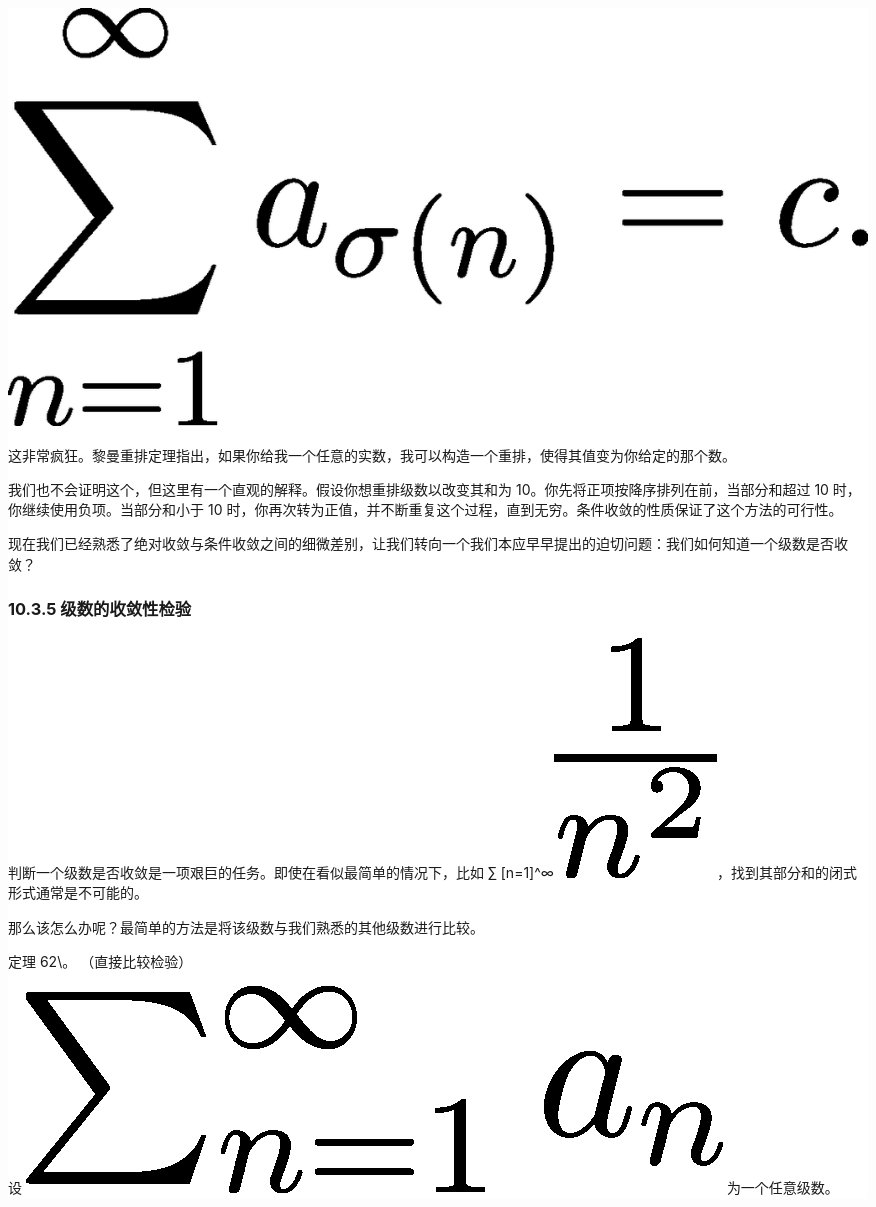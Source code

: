 ![∑∞ aσ(n) = c. n=1 ](img/file1030.png)

这非常疯狂。黎曼重排定理指出，如果你给我一个任意的实数，我可以构造一个重排，使得其值变为你给定的那个数。

我们也不会证明这个，但这里有一个直观的解释。假设你想重排级数以改变其和为 10。你先将正项按降序排列在前，当部分和超过 10 时，你继续使用负项。当部分和小于 10 时，你再次转为正值，并不断重复这个过程，直到无穷。条件收敛的性质保证了这个方法的可行性。

现在我们已经熟悉了绝对收敛与条件收敛之间的细微差别，让我们转向一个我们本应早早提出的迫切问题：我们如何知道一个级数是否收敛？

### 10.3.5 级数的收敛性检验

判断一个级数是否收敛是一项艰巨的任务。即使在看似最简单的情况下，比如 ∑ [n=1]^∞![1n2](img/file1031.png)，找到其部分和的闭式形式通常是不可能的。

那么该怎么办呢？最简单的方法是将该级数与我们熟悉的其他级数进行比较。

定理 62\。 （直接比较检验）

设 ![∑ ∞ an n=1 ](img/file1032.png) 为一个任意级数。
